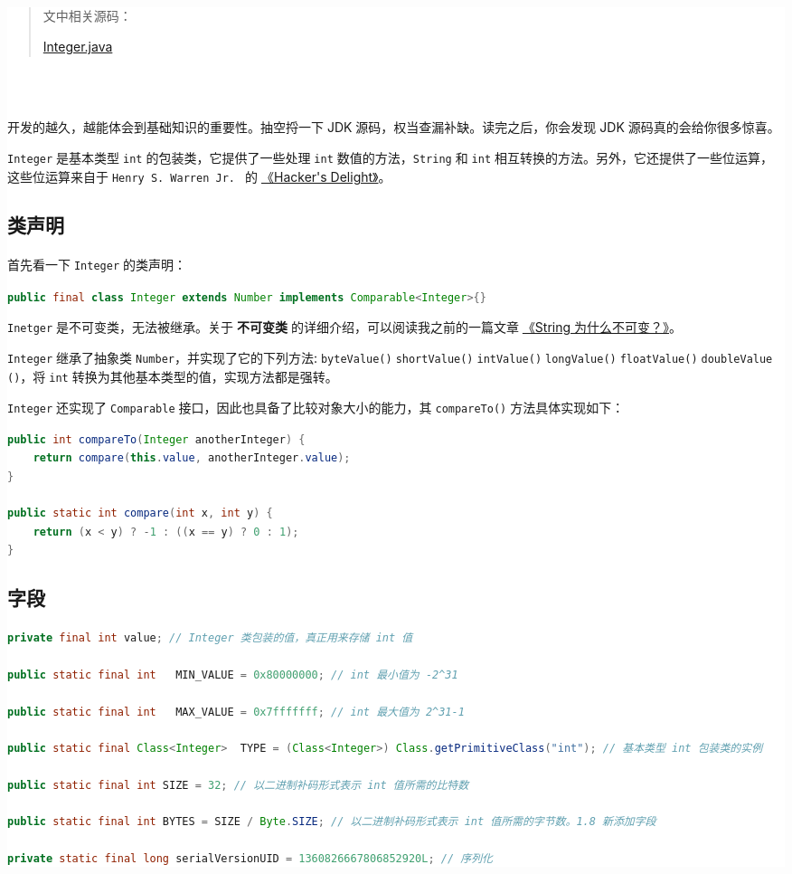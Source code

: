 > 文中相关源码：
>
> [Integer.java](https://github.com/lulululbj/jdk8u/blob/master/jdk/src/share/classes/java/lang/Integer.java)

</br>
</br>

开发的越久，越能体会到基础知识的重要性。抽空捋一下 JDK 源码，权当查漏补缺。读完之后，你会发现 JDK 源码真的会给你很多惊喜。

`Integer` 是基本类型 `int` 的包装类，它提供了一些处理 `int` 数值的方法，`String` 和 `int` 相互转换的方法。另外，它还提供了一些位运算，这些位运算来自于 `Henry S. Warren Jr. ` 的 [《Hacker's Delight》](https://book.douban.com/subject/1784887/)。

## 类声明

首先看一下 `Integer` 的类声明：

```java
public final class Integer extends Number implements Comparable<Integer>{}
```

`Inetger` 是不可变类，无法被继承。关于 **不可变类** 的详细介绍，可以阅读我之前的一篇文章 [《String 为什么不可变？》](http://sunluyao.com/2017/09/28/why-string-final.html)。

`Integer` 继承了抽象类 `Number`，并实现了它的下列方法: `byteValue()` `shortValue()`  `intValue()`  `longValue()` `floatValue()`  `doubleValue()`，将 `int` 转换为其他基本类型的值，实现方法都是强转。

`Integer` 还实现了 `Comparable` 接口，因此也具备了比较对象大小的能力，其 `compareTo()` 方法具体实现如下：

```java
public int compareTo(Integer anotherInteger) {
    return compare(this.value, anotherInteger.value);
}

public static int compare(int x, int y) {
    return (x < y) ? -1 : ((x == y) ? 0 : 1);
}
```

## 字段

```java
private final int value; // Integer 类包装的值，真正用来存储 int 值

public static final int   MIN_VALUE = 0x80000000; // int 最小值为 -2^31

public static final int   MAX_VALUE = 0x7fffffff; // int 最大值为 2^31-1

public static final Class<Integer>  TYPE = (Class<Integer>) Class.getPrimitiveClass("int"); // 基本类型 int 包装类的实例

public static final int SIZE = 32; // 以二进制补码形式表示 int 值所需的比特数

public static final int BYTES = SIZE / Byte.SIZE; // 以二进制补码形式表示 int 值所需的字节数。1.8 新添加字段

private static final long serialVersionUID = 1360826667806852920L; // 序列化
```
